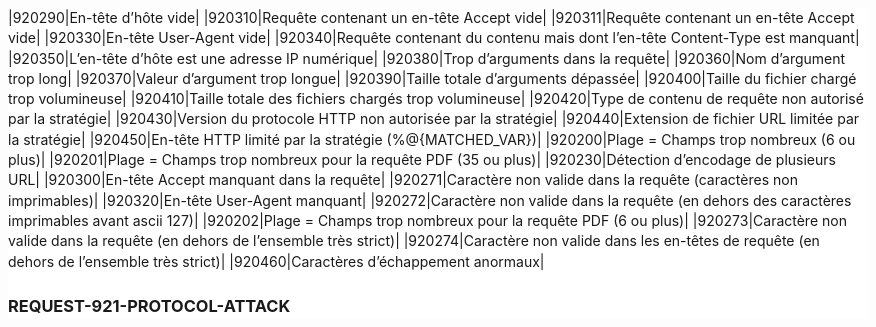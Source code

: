 |920290|En-tête d’hôte vide|
|920310|Requête contenant un en-tête Accept vide|
|920311|Requête contenant un en-tête Accept vide|
|920330|En-tête User-Agent vide|
|920340|Requête contenant du contenu mais dont l’en-tête Content-Type est manquant|
|920350|L’en-tête d’hôte est une adresse IP numérique|
|920380|Trop d’arguments dans la requête|
|920360|Nom d’argument trop long|
|920370|Valeur d’argument trop longue|
|920390|Taille totale d’arguments dépassée|
|920400|Taille du fichier chargé trop volumineuse|
|920410|Taille totale des fichiers chargés trop volumineuse|
|920420|Type de contenu de requête non autorisé par la stratégie|
|920430|Version du protocole HTTP non autorisée par la stratégie|
|920440|Extension de fichier URL limitée par la stratégie|
|920450|En-tête HTTP limité par la stratégie (%@{MATCHED_VAR})|
|920200|Plage = Champs trop nombreux (6 ou plus)|
|920201|Plage = Champs trop nombreux pour la requête PDF (35 ou plus)|
|920230|Détection d’encodage de plusieurs URL|
|920300|En-tête Accept manquant dans la requête|
|920271|Caractère non valide dans la requête (caractères non imprimables)|
|920320|En-tête User-Agent manquant|
|920272|Caractère non valide dans la requête (en dehors des caractères imprimables avant ascii 127)|
|920202|Plage = Champs trop nombreux pour la requête PDF (6 ou plus)|
|920273|Caractère non valide dans la requête (en dehors de l’ensemble très strict)|
|920274|Caractère non valide dans les en-têtes de requête (en dehors de l’ensemble très strict)|
|920460|Caractères d’échappement anormaux|

### <a name="p-x-ms-format-detectionnonerequest-921-protocol-attackp"></a><a name="crs921-30"></a> <p x-ms-format-detection="none">REQUEST-921-PROTOCOL-ATTACK</p>
